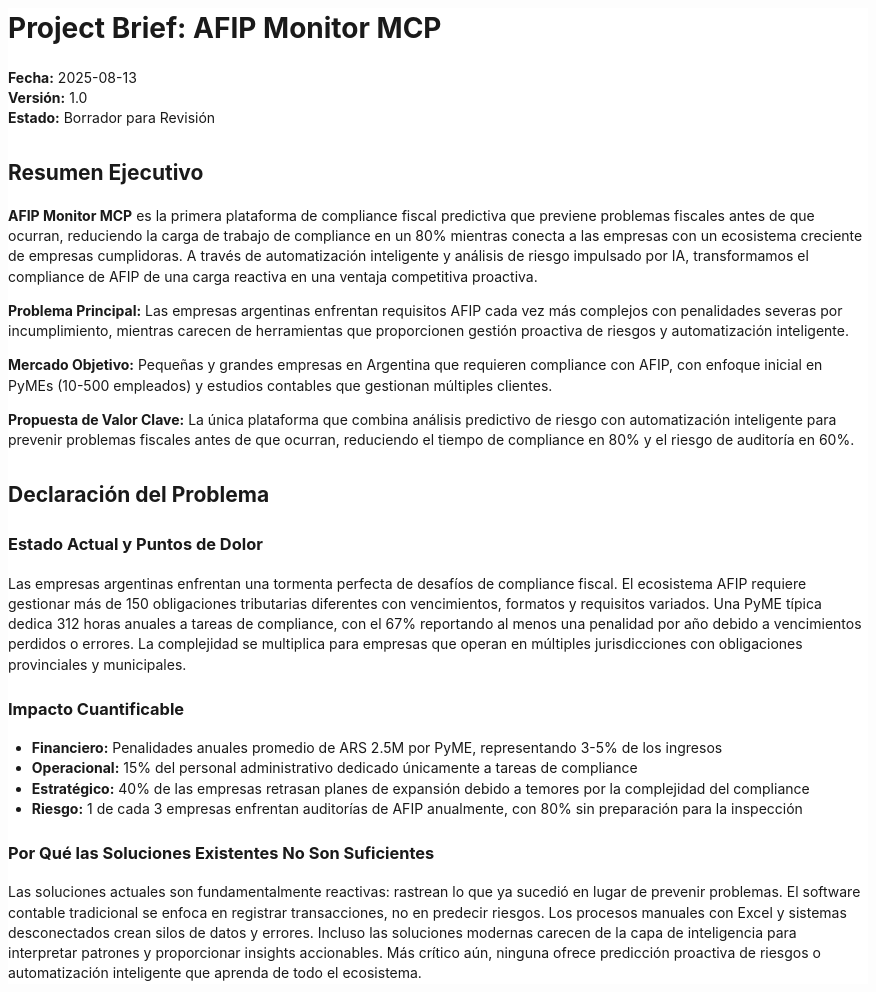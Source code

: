 # Project Brief: AFIP Monitor MCP

**Fecha:** 2025-08-13  
**Versión:** 1.0  
**Estado:** Borrador para Revisión

## Resumen Ejecutivo

**AFIP Monitor MCP** es la primera plataforma de compliance fiscal predictiva que previene problemas fiscales antes de que ocurran, reduciendo la carga de trabajo de compliance en un 80% mientras conecta a las empresas con un ecosistema creciente de empresas cumplidoras. A través de automatización inteligente y análisis de riesgo impulsado por IA, transformamos el compliance de AFIP de una carga reactiva en una ventaja competitiva proactiva.

**Problema Principal:** Las empresas argentinas enfrentan requisitos AFIP cada vez más complejos con penalidades severas por incumplimiento, mientras carecen de herramientas que proporcionen gestión proactiva de riesgos y automatización inteligente.

**Mercado Objetivo:** Pequeñas y grandes empresas en Argentina que requieren compliance con AFIP, con enfoque inicial en PyMEs (10-500 empleados) y estudios contables que gestionan múltiples clientes.

**Propuesta de Valor Clave:** La única plataforma que combina análisis predictivo de riesgo con automatización inteligente para prevenir problemas fiscales antes de que ocurran, reduciendo el tiempo de compliance en 80% y el riesgo de auditoría en 60%.

## Declaración del Problema

### Estado Actual y Puntos de Dolor

Las empresas argentinas enfrentan una tormenta perfecta de desafíos de compliance fiscal. El ecosistema AFIP requiere gestionar más de 150 obligaciones tributarias diferentes con vencimientos, formatos y requisitos variados. Una PyME típica dedica 312 horas anuales a tareas de compliance, con el 67% reportando al menos una penalidad por año debido a vencimientos perdidos o errores. La complejidad se multiplica para empresas que operan en múltiples jurisdicciones con obligaciones provinciales y municipales.

### Impacto Cuantificable

- **Financiero:** Penalidades anuales promedio de ARS 2.5M por PyME, representando 3-5% de los ingresos
- **Operacional:** 15% del personal administrativo dedicado únicamente a tareas de compliance
- **Estratégico:** 40% de las empresas retrasan planes de expansión debido a temores por la complejidad del compliance
- **Riesgo:** 1 de cada 3 empresas enfrentan auditorías de AFIP anualmente, con 80% sin preparación para la inspección

### Por Qué las Soluciones Existentes No Son Suficientes

Las soluciones actuales son fundamentalmente reactivas: rastrean lo que ya sucedió en lugar de prevenir problemas. El software contable tradicional se enfoca en registrar transacciones, no en predecir riesgos. Los procesos manuales con Excel y sistemas desconectados crean silos de datos y errores. Incluso las soluciones modernas carecen de la capa de inteligencia para interpretar patrones y proporcionar insights accionables. Más crítico aún, ninguna ofrece predicción proactiva de riesgos o automatización inteligente que aprenda de todo el ecosistema.
